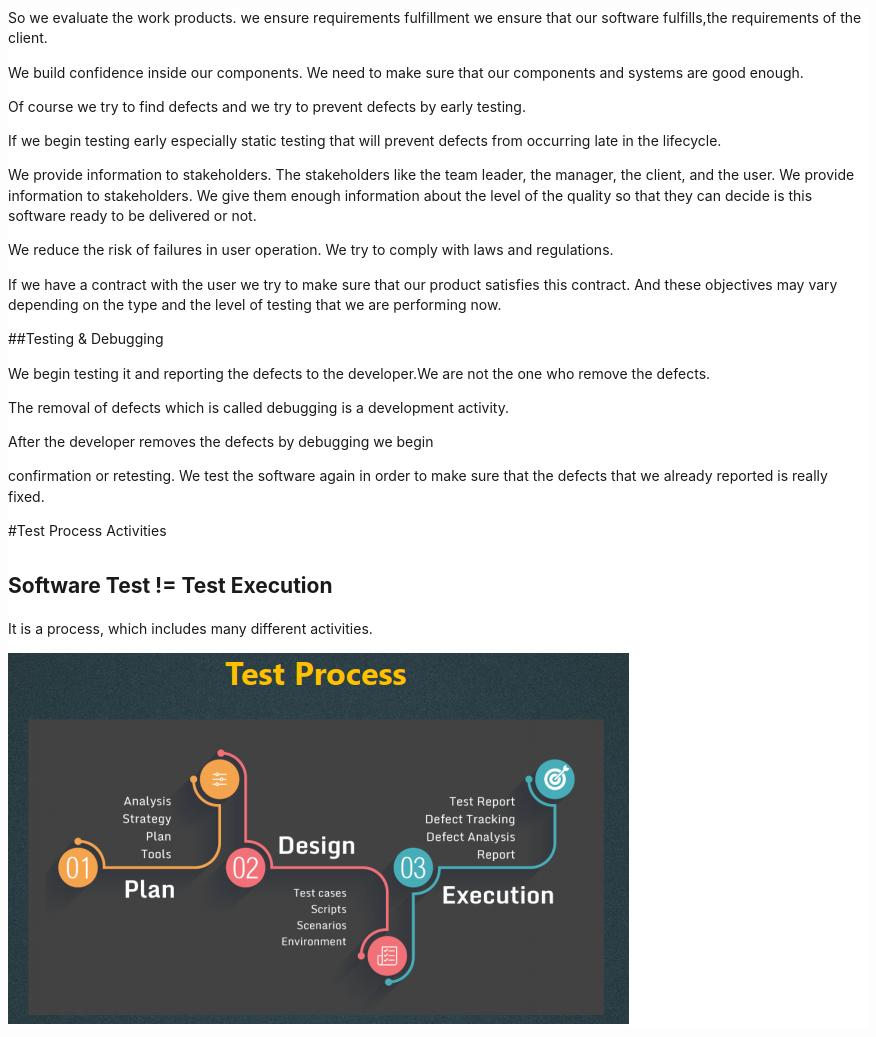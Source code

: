 So we evaluate the work products. we ensure requirements fulfillment we ensure that our software fulfills,the requirements of the client.

We build confidence inside our components. We need to make sure that our components and systems are good enough.

Of course we try to find defects and we try to prevent defects by early testing.

If we begin testing early especially static testing that will prevent defects from occurring late in the lifecycle.

We provide information to stakeholders. The stakeholders like the team leader, the manager, the client, and the user. We provide information to stakeholders. We give them enough information about the level of the quality so that they can decide is this software ready to be delivered or not.

We reduce the risk of failures in user operation. We try to comply with laws and regulations.

If we have a contract with the user we try to make sure that our product satisfies this contract. And these objectives may vary depending on the type and the level of testing that we are performing now.



##Testing & Debugging

We begin testing it and reporting the defects to the developer.We are not the one who remove the defects.

The removal of defects which is called debugging is a development activity.

After the developer removes the defects by debugging we begin

confirmation or retesting. We test the software again in order to make sure that the defects that we already reported is really fixed.



#Test Process Activities

## Software Test != Test Execution

It is a process, which includes many different activities.





![1678934100334](README.assets/1678934100334.png)
